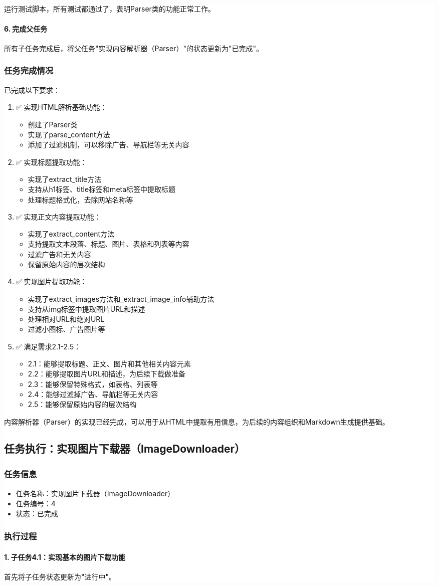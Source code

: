 运行测试脚本，所有测试都通过了，表明Parser类的功能正常工作。

#### 6. 完成父任务

所有子任务完成后，将父任务"实现内容解析器（Parser）"的状态更新为"已完成"。

### 任务完成情况

已完成以下要求：

1. ✅ 实现HTML解析基础功能：
   - 创建了Parser类
   - 实现了parse_content方法
   - 添加了过滤机制，可以移除广告、导航栏等无关内容

2. ✅ 实现标题提取功能：
   - 实现了extract_title方法
   - 支持从h1标签、title标签和meta标签中提取标题
   - 处理标题格式化，去除网站名称等

3. ✅ 实现正文内容提取功能：
   - 实现了extract_content方法
   - 支持提取文本段落、标题、图片、表格和列表等内容
   - 过滤广告和无关内容
   - 保留原始内容的层次结构

4. ✅ 实现图片提取功能：
   - 实现了extract_images方法和_extract_image_info辅助方法
   - 支持从img标签中提取图片URL和描述
   - 处理相对URL和绝对URL
   - 过滤小图标、广告图片等

5. ✅ 满足需求2.1-2.5：
   - 2.1：能够提取标题、正文、图片和其他相关内容元素
   - 2.2：能够提取图片URL和描述，为后续下载做准备
   - 2.3：能够保留特殊格式，如表格、列表等
   - 2.4：能够过滤掉广告、导航栏等无关内容
   - 2.5：能够保留原始内容的层次结构

内容解析器（Parser）的实现已经完成，可以用于从HTML中提取有用信息，为后续的内容组织和Markdown生成提供基础。

## 任务执行：实现图片下载器（ImageDownloader）

### 任务信息
- 任务名称：实现图片下载器（ImageDownloader）
- 任务编号：4
- 状态：已完成

### 执行过程

#### 1. 子任务4.1：实现基本的图片下载功能

首先将子任务状态更新为"进行中"。
